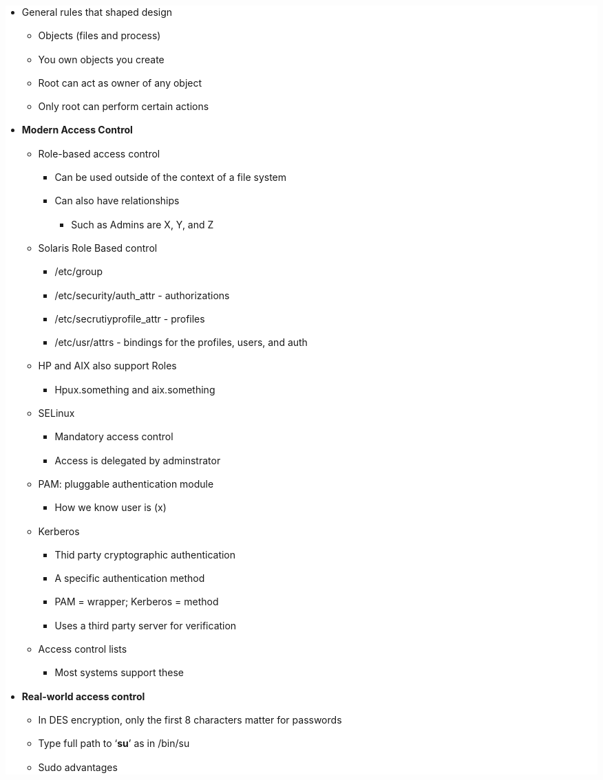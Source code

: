* General rules that shaped design

    * Objects (files and process)

    * You own objects you create

    * Root can act as owner of any object

    * Only root can perform certain actions

* **Modern Access Control**

    * Role-based access control

        * Can be used outside of the context of a file system

        * Can also have relationships

            * Such as Admins are X, Y, and Z

    * Solaris Role Based control

        * /etc/group

        * /etc/security/auth_attr - authorizations

        * /etc/secrutiyprofile_attr - profiles

        * /etc/usr/attrs - bindings for the profiles, users, and auth

    * HP and AIX also support Roles

        * Hpux.something and aix.something

    * SELinux

        * Mandatory access control

        * Access is delegated by adminstrator

    * PAM: pluggable authentication module

        * How we know user is (x)

    * Kerberos

        * Thid party cryptographic authentication

        * A specific authentication method

        * PAM = wrapper; Kerberos = method

        * Uses a third party server for verification

    * Access control lists

        * Most systems support these

* **Real-world access control**

    * In DES encryption, only the first 8 characters matter for passwords

    * Type full path to ‘**su**’ as in /bin/su

    * Sudo advantages
